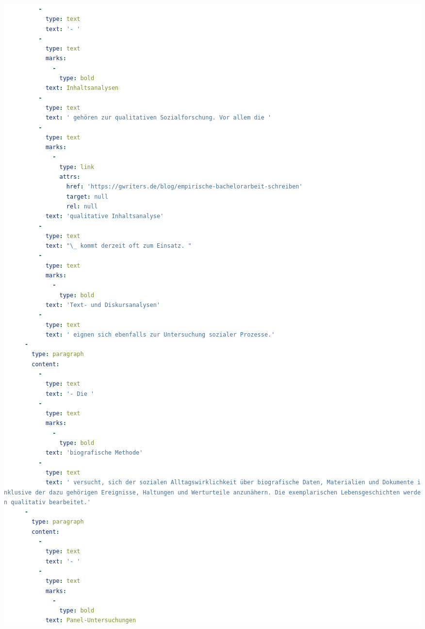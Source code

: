```yaml
          -
            type: text
            text: '- '
          -
            type: text
            marks:
              -
                type: bold
            text: Inhaltsanalysen
          -
            type: text
            text: ' gehören zur qualitativen Sozialforschung. Vor allem die '
          -
            type: text
            marks:
              -
                type: link
                attrs:
                  href: 'https://gwriters.de/blog/empirische-bachelorarbeit-schreiben'
                  target: null
                  rel: null
            text: 'qualitative Inhaltsanalyse'
          -
            type: text
            text: "\_ kommt derzeit oft zum Einsatz. "
          -
            type: text
            marks:
              -
                type: bold
            text: 'Text- und Diskursanalysen'
          -
            type: text
            text: ' eignen sich ebenfalls zur Untersuchung sozialer Prozesse.'
      -
        type: paragraph
        content:
          -
            type: text
            text: '- Die '
          -
            type: text
            marks:
              -
                type: bold
            text: 'biografische Methode'
          -
            type: text
            text: ' versucht, sich der sozialen Alltagswirklichkeit über biografische Daten, Materialien und Dokumente inklusive der dazu gehörigen Ereignisse, Haltungen und Werturteile anzunähern. Die exemplarischen Lebensgeschichten werden qualitativ bearbeitet.'
      -
        type: paragraph
        content:
          -
            type: text
            text: '- '
          -
            type: text
            marks:
              -
                type: bold
            text: Panel-Untersuchungen
```
